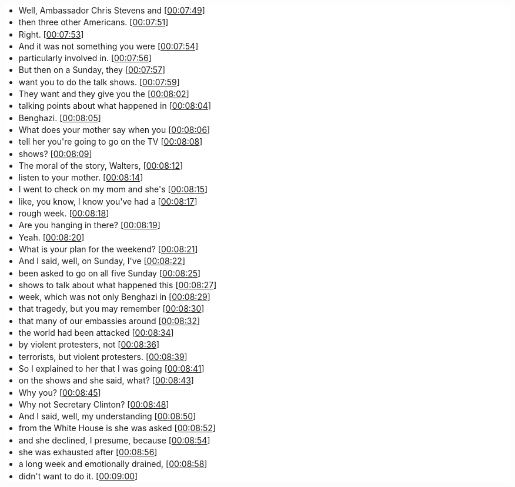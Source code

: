 *  Well, Ambassador Chris Stevens and [[00:07:49](https://www.youtube.com/watch?v=ecNDGa7DDmo&t=469.44s)]
*  then three other Americans. [[00:07:51](https://www.youtube.com/watch?v=ecNDGa7DDmo&t=471.32s)]
*  Right. [[00:07:53](https://www.youtube.com/watch?v=ecNDGa7DDmo&t=473.59999999999997s)]
*  And it was not something you were [[00:07:54](https://www.youtube.com/watch?v=ecNDGa7DDmo&t=474.08s)]
*  particularly involved in. [[00:07:56](https://www.youtube.com/watch?v=ecNDGa7DDmo&t=476.0s)]
*  But then on a Sunday, they [[00:07:57](https://www.youtube.com/watch?v=ecNDGa7DDmo&t=477.2s)]
*  want you to do the talk shows. [[00:07:59](https://www.youtube.com/watch?v=ecNDGa7DDmo&t=479.52s)]
*  They want and they give you the [[00:08:02](https://www.youtube.com/watch?v=ecNDGa7DDmo&t=482.28s)]
*  talking points about what happened in [[00:08:04](https://www.youtube.com/watch?v=ecNDGa7DDmo&t=484.03999999999996s)]
*  Benghazi. [[00:08:05](https://www.youtube.com/watch?v=ecNDGa7DDmo&t=485.84s)]
*  What does your mother say when you [[00:08:06](https://www.youtube.com/watch?v=ecNDGa7DDmo&t=486.71999999999997s)]
*  tell her you're going to go on the TV [[00:08:08](https://www.youtube.com/watch?v=ecNDGa7DDmo&t=488.28s)]
*  shows? [[00:08:09](https://www.youtube.com/watch?v=ecNDGa7DDmo&t=489.64s)]
*  The moral of the story, Walters, [[00:08:12](https://www.youtube.com/watch?v=ecNDGa7DDmo&t=492.52s)]
*  listen to your mother. [[00:08:14](https://www.youtube.com/watch?v=ecNDGa7DDmo&t=494.28s)]
*  I went to check on my mom and she's [[00:08:15](https://www.youtube.com/watch?v=ecNDGa7DDmo&t=495.97999999999996s)]
*  like, you know, I know you've had a [[00:08:17](https://www.youtube.com/watch?v=ecNDGa7DDmo&t=497.78s)]
*  rough week. [[00:08:18](https://www.youtube.com/watch?v=ecNDGa7DDmo&t=498.65999999999997s)]
*  Are you hanging in there? [[00:08:19](https://www.youtube.com/watch?v=ecNDGa7DDmo&t=499.34s)]
*  Yeah. [[00:08:20](https://www.youtube.com/watch?v=ecNDGa7DDmo&t=500.26s)]
*  What is your plan for the weekend? [[00:08:21](https://www.youtube.com/watch?v=ecNDGa7DDmo&t=501.26s)]
*  And I said, well, on Sunday, I've [[00:08:22](https://www.youtube.com/watch?v=ecNDGa7DDmo&t=502.97999999999996s)]
*  been asked to go on all five Sunday [[00:08:25](https://www.youtube.com/watch?v=ecNDGa7DDmo&t=505.14s)]
*  shows to talk about what happened this [[00:08:27](https://www.youtube.com/watch?v=ecNDGa7DDmo&t=507.09999999999997s)]
*  week, which was not only Benghazi in [[00:08:29](https://www.youtube.com/watch?v=ecNDGa7DDmo&t=509.02s)]
*  that tragedy, but you may remember [[00:08:30](https://www.youtube.com/watch?v=ecNDGa7DDmo&t=510.94s)]
*  that many of our embassies around [[00:08:32](https://www.youtube.com/watch?v=ecNDGa7DDmo&t=512.86s)]
*  the world had been attacked [[00:08:34](https://www.youtube.com/watch?v=ecNDGa7DDmo&t=514.86s)]
*  by violent protesters, not [[00:08:36](https://www.youtube.com/watch?v=ecNDGa7DDmo&t=516.98s)]
*  terrorists, but violent protesters. [[00:08:39](https://www.youtube.com/watch?v=ecNDGa7DDmo&t=519.18s)]
*  So I explained to her that I was going [[00:08:41](https://www.youtube.com/watch?v=ecNDGa7DDmo&t=521.5799999999999s)]
*  on the shows and she said, what? [[00:08:43](https://www.youtube.com/watch?v=ecNDGa7DDmo&t=523.04s)]
*  Why you? [[00:08:45](https://www.youtube.com/watch?v=ecNDGa7DDmo&t=525.56s)]
*  Why not Secretary Clinton? [[00:08:48](https://www.youtube.com/watch?v=ecNDGa7DDmo&t=528.4s)]
*  And I said, well, my understanding [[00:08:50](https://www.youtube.com/watch?v=ecNDGa7DDmo&t=530.36s)]
*  from the White House is she was asked [[00:08:52](https://www.youtube.com/watch?v=ecNDGa7DDmo&t=532.3199999999999s)]
*  and she declined, I presume, because [[00:08:54](https://www.youtube.com/watch?v=ecNDGa7DDmo&t=534.36s)]
*  she was exhausted after [[00:08:56](https://www.youtube.com/watch?v=ecNDGa7DDmo&t=536.68s)]
*  a long week and emotionally drained, [[00:08:58](https://www.youtube.com/watch?v=ecNDGa7DDmo&t=538.72s)]
*  didn't want to do it. [[00:09:00](https://www.youtube.com/watch?v=ecNDGa7DDmo&t=540.48s)]